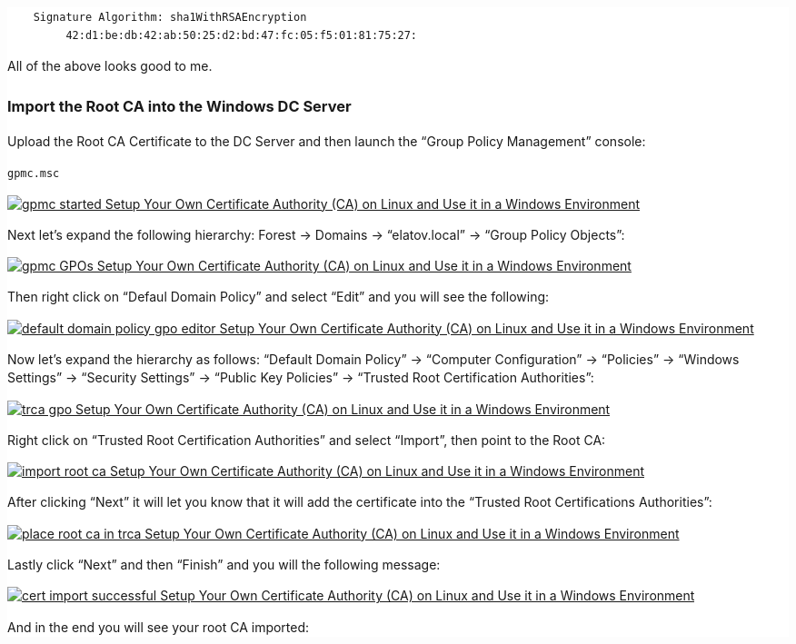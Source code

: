         Signature Algorithm: sha1WithRSAEncryption
             42:d1:be:db:42:ab:50:25:d2:bd:47:fc:05:f5:01:81:75:27:
    

All of the above looks good to me.

### Import the Root CA into the Windows DC Server

Upload the Root CA Certificate to the DC Server and then launch the &#8220;Group Policy Management&#8221; console:

    gpmc.msc
    

<a href="http://virtuallyhyper.com/wp-content/uploads/2013/04/gpmc_started.png" onclick="javascript:_gaq.push(['_trackEvent','outbound-article','http://virtuallyhyper.com/wp-content/uploads/2013/04/gpmc_started.png']);"><img src="http://virtuallyhyper.com/wp-content/uploads/2013/04/gpmc_started.png" alt="gpmc started Setup Your Own Certificate Authority (CA) on Linux and Use it in a Windows Environment" width="758" height="528" class="alignnone size-full wp-image-8482" title="Setup Your Own Certificate Authority (CA) on Linux and Use it in a Windows Environment" /></a>

Next let&#8217;s expand the following hierarchy: Forest -> Domains -> &#8220;elatov.local&#8221; -> &#8220;Group Policy Objects&#8221;:

<a href="http://virtuallyhyper.com/wp-content/uploads/2013/04/gpmc_GPOs.png" onclick="javascript:_gaq.push(['_trackEvent','outbound-article','http://virtuallyhyper.com/wp-content/uploads/2013/04/gpmc_GPOs.png']);"><img src="http://virtuallyhyper.com/wp-content/uploads/2013/04/gpmc_GPOs.png" alt="gpmc GPOs Setup Your Own Certificate Authority (CA) on Linux and Use it in a Windows Environment" width="761" height="530" class="alignnone size-full wp-image-8483" title="Setup Your Own Certificate Authority (CA) on Linux and Use it in a Windows Environment" /></a>

Then right click on &#8220;Defaul Domain Policy&#8221; and select &#8220;Edit&#8221; and you will see the following:

<a href="http://virtuallyhyper.com/wp-content/uploads/2013/04/default_domain_policy_gpo_editor.png" onclick="javascript:_gaq.push(['_trackEvent','outbound-article','http://virtuallyhyper.com/wp-content/uploads/2013/04/default_domain_policy_gpo_editor.png']);"><img src="http://virtuallyhyper.com/wp-content/uploads/2013/04/default_domain_policy_gpo_editor.png" alt="default domain policy gpo editor Setup Your Own Certificate Authority (CA) on Linux and Use it in a Windows Environment" width="794" height="566" class="alignnone size-full wp-image-8484" title="Setup Your Own Certificate Authority (CA) on Linux and Use it in a Windows Environment" /></a>

Now let&#8217;s expand the hierarchy as follows: &#8220;Default Domain Policy&#8221; -> &#8220;Computer Configuration&#8221; -> &#8220;Policies&#8221; -> &#8220;Windows Settings&#8221; -> &#8220;Security Settings&#8221; -> &#8220;Public Key Policies&#8221; -> &#8220;Trusted Root Certification Authorities&#8221;:

<a href="http://virtuallyhyper.com/wp-content/uploads/2013/04/trca_gpo.png" onclick="javascript:_gaq.push(['_trackEvent','outbound-article','http://virtuallyhyper.com/wp-content/uploads/2013/04/trca_gpo.png']);"><img src="http://virtuallyhyper.com/wp-content/uploads/2013/04/trca_gpo.png" alt="trca gpo Setup Your Own Certificate Authority (CA) on Linux and Use it in a Windows Environment" width="794" height="567" class="alignnone size-full wp-image-8485" title="Setup Your Own Certificate Authority (CA) on Linux and Use it in a Windows Environment" /></a>

Right click on &#8220;Trusted Root Certification Authorities&#8221; and select &#8220;Import&#8221;, then point to the Root CA:

<a href="http://virtuallyhyper.com/wp-content/uploads/2013/04/import_root-ca.png" onclick="javascript:_gaq.push(['_trackEvent','outbound-article','http://virtuallyhyper.com/wp-content/uploads/2013/04/import_root-ca.png']);"><img src="http://virtuallyhyper.com/wp-content/uploads/2013/04/import_root-ca.png" alt="import root ca Setup Your Own Certificate Authority (CA) on Linux and Use it in a Windows Environment" width="495" height="444" class="alignnone size-full wp-image-8486" title="Setup Your Own Certificate Authority (CA) on Linux and Use it in a Windows Environment" /></a>

After clicking &#8220;Next&#8221; it will let you know that it will add the certificate into the &#8220;Trusted Root Certifications Authorities&#8221;:

<a href="http://virtuallyhyper.com/wp-content/uploads/2013/04/place_root_ca_in-trca.png" onclick="javascript:_gaq.push(['_trackEvent','outbound-article','http://virtuallyhyper.com/wp-content/uploads/2013/04/place_root_ca_in-trca.png']);"><img src="http://virtuallyhyper.com/wp-content/uploads/2013/04/place_root_ca_in-trca.png" alt="place root ca in trca Setup Your Own Certificate Authority (CA) on Linux and Use it in a Windows Environment" width="495" height="442" class="alignnone size-full wp-image-8487" title="Setup Your Own Certificate Authority (CA) on Linux and Use it in a Windows Environment" /></a>

Lastly click &#8220;Next&#8221; and then &#8220;Finish&#8221; and you will the following message:

<a href="http://virtuallyhyper.com/wp-content/uploads/2013/04/cert_import_successful.png" onclick="javascript:_gaq.push(['_trackEvent','outbound-article','http://virtuallyhyper.com/wp-content/uploads/2013/04/cert_import_successful.png']);"><img src="http://virtuallyhyper.com/wp-content/uploads/2013/04/cert_import_successful.png" alt="cert import successful Setup Your Own Certificate Authority (CA) on Linux and Use it in a Windows Environment" width="218" height="139" class="alignnone size-full wp-image-8488" title="Setup Your Own Certificate Authority (CA) on Linux and Use it in a Windows Environment" /></a>

And in the end you will see your root CA imported:
